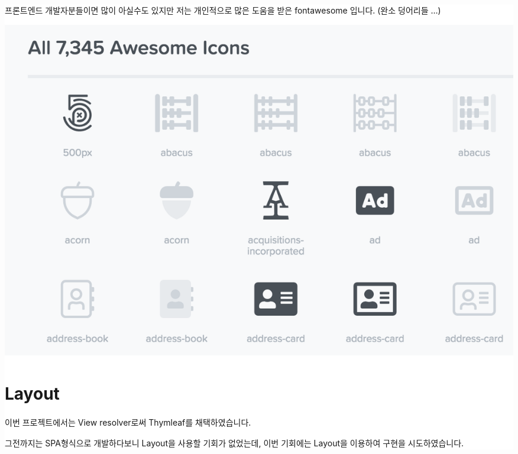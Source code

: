 프론트엔드 개발자분들이면 많이 아실수도 있지만 저는 개인적으로 많은 도움을 받은 fontawesome 입니다. (완소 덩어리들 …)





<img src="https://github.com/id6827/id6827.github.io/blob/master/images/icon.png?raw=true">



# Layout

이번 프로젝트에서는 View resolver로써 Thymleaf를 채택하였습니다.

그전까지는 SPA형식으로 개발하다보니 Layout을 사용할 기회가 없었는데, 이번 기회에는 Layout을 이용하여 구현을 시도하였습니다.


